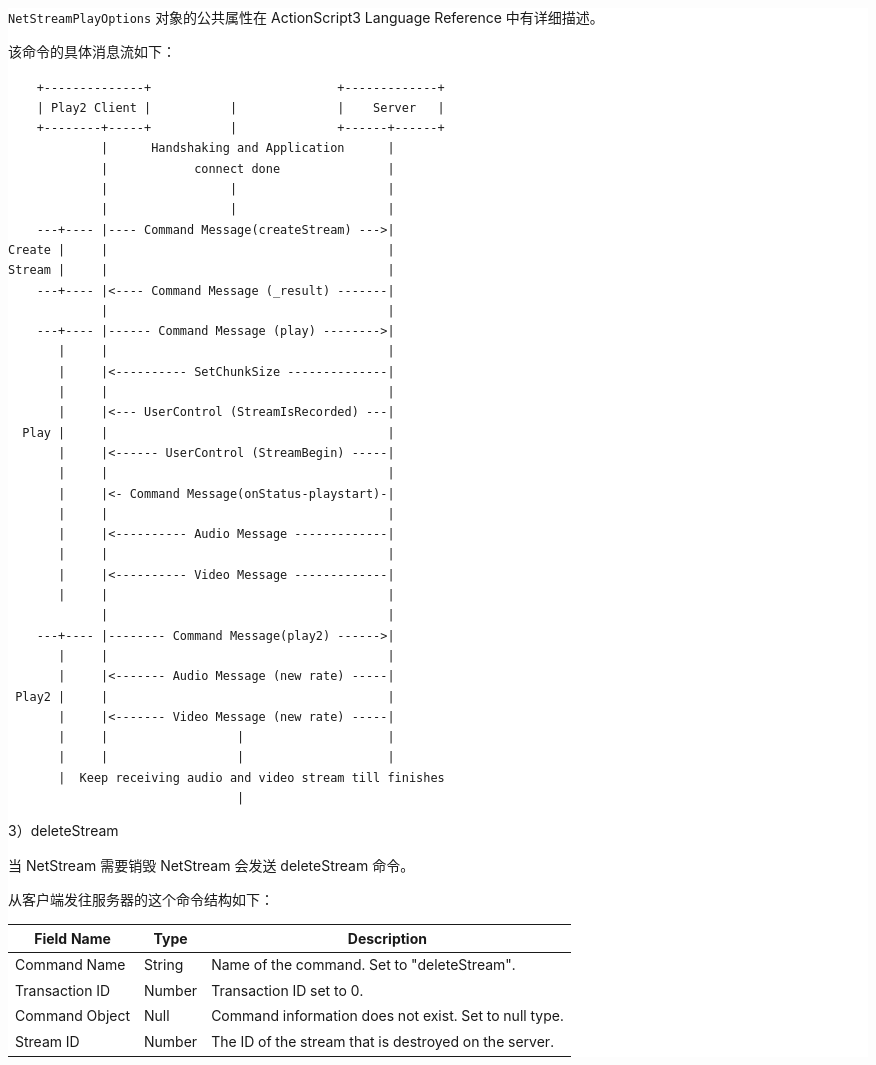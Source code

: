 `NetStreamPlayOptions` 对象的公共属性在 ActionScript3 Language Reference 中有详细描述。

该命令的具体消息流如下：

```
    +--------------+                          +-------------+
    | Play2 Client |           |              |    Server   |
    +--------+-----+           |              +------+------+
             |      Handshaking and Application      |
             |            connect done               |
             |                 |                     |
             |                 |                     |
    ---+---- |---- Command Message(createStream) --->|
Create |     |                                       | 
Stream |     |                                       |
    ---+---- |<---- Command Message (_result) -------|
             |                                       |
    ---+---- |------ Command Message (play) -------->|
       |     |                                       |
       |     |<---------- SetChunkSize --------------|
       |     |                                       |
       |     |<--- UserControl (StreamIsRecorded) ---| 
  Play |     |                                       |
       |     |<------ UserControl (StreamBegin) -----|
       |     |                                       |
       |     |<- Command Message(onStatus-playstart)-|
       |     |                                       |
       |     |<---------- Audio Message -------------|
       |     |                                       |
       |     |<---------- Video Message -------------|
       |     |                                       |
             |                                       |
    ---+---- |-------- Command Message(play2) ------>|
       |     |                                       |
       |     |<------- Audio Message (new rate) -----|
 Play2 |     |                                       |
       |     |<------- Video Message (new rate) -----|
       |     |                  |                    |
       |     |                  |                    |
       |  Keep receiving audio and video stream till finishes
                                |
```



3）deleteStream

当 NetStream 需要销毁 NetStream 会发送 deleteStream 命令。

从客户端发往服务器的这个命令结构如下：

| Field Name     | Type   | Description                                           |
| -------------- | ------ | ----------------------------------------------------- |
| Command Name   | String | Name of the command. Set to "deleteStream".           |
| Transaction ID | Number | Transaction ID set to 0.                              |
| Command Object | Null   | Command information does not exist. Set to null type. |
| Stream ID      | Number | The ID of the stream that is destroyed on the server. |
